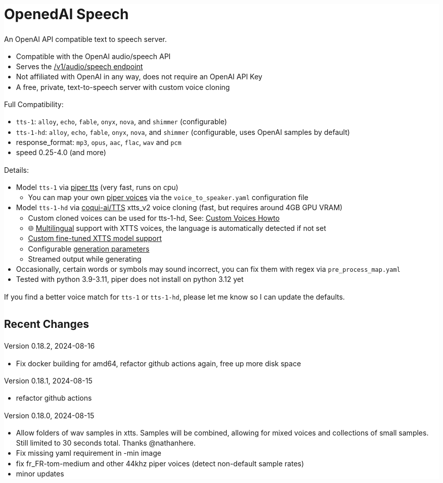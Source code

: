 # OpenedAI Speech

An OpenAI API compatible text to speech server.

* Compatible with the OpenAI audio/speech API
* Serves the [/v1/audio/speech endpoint](https://platform.openai.com/docs/api-reference/audio/createSpeech)
* Not affiliated with OpenAI in any way, does not require an OpenAI API Key
* A free, private, text-to-speech server with custom voice cloning

Full Compatibility:
* `tts-1`: `alloy`, `echo`, `fable`, `onyx`, `nova`, and `shimmer` (configurable)
* `tts-1-hd`:  `alloy`, `echo`, `fable`, `onyx`, `nova`, and `shimmer` (configurable, uses OpenAI samples by default)
* response_format: `mp3`, `opus`, `aac`, `flac`, `wav` and `pcm`
* speed 0.25-4.0 (and more)

Details:
* Model `tts-1` via [piper tts](https://github.com/rhasspy/piper) (very fast, runs on cpu)
  * You can map your own [piper voices](https://rhasspy.github.io/piper-samples/) via the `voice_to_speaker.yaml` configuration file
* Model `tts-1-hd` via [coqui-ai/TTS](https://github.com/coqui-ai/TTS) xtts_v2 voice cloning (fast, but requires around 4GB GPU VRAM)
  * Custom cloned voices can be used for tts-1-hd, See: [Custom Voices Howto](#custom-voices-howto)
  * 🌐 [Multilingual](#multilingual) support with XTTS voices, the language is automatically detected if not set
  * [Custom fine-tuned XTTS model support](#custom-fine-tuned-model-support)
  * Configurable [generation parameters](#generation-parameters)
  * Streamed output while generating
* Occasionally, certain words or symbols may sound incorrect, you can fix them with regex via `pre_process_map.yaml`
* Tested with python 3.9-3.11, piper does not install on python 3.12 yet


If you find a better voice match for `tts-1` or `tts-1-hd`, please let me know so I can update the defaults.

## Recent Changes

Version 0.18.2, 2024-08-16

* Fix docker building for amd64, refactor github actions again, free up more disk space

Version 0.18.1, 2024-08-15

* refactor github actions

Version 0.18.0, 2024-08-15

* Allow folders of wav samples in xtts. Samples will be combined, allowing for mixed voices and collections of small samples. Still limited to 30 seconds total. Thanks @nathanhere.
* Fix missing yaml requirement in -min image
* fix fr_FR-tom-medium and other 44khz piper voices (detect non-default sample rates)
* minor updates
